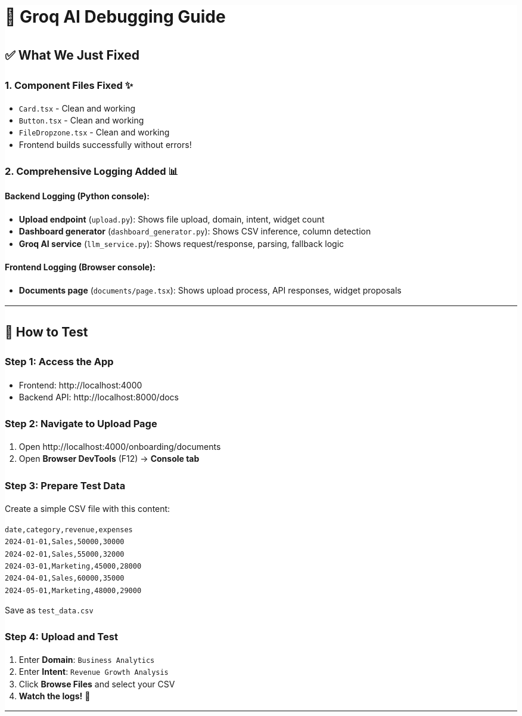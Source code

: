 # 🐛 Groq AI Debugging Guide

## ✅ What We Just Fixed

### 1. **Component Files Fixed** ✨
- `Card.tsx` - Clean and working
- `Button.tsx` - Clean and working  
- `FileDropzone.tsx` - Clean and working
- Frontend builds successfully without errors!

### 2. **Comprehensive Logging Added** 📊

#### Backend Logging (Python console):
- **Upload endpoint** (`upload.py`): Shows file upload, domain, intent, widget count
- **Dashboard generator** (`dashboard_generator.py`): Shows CSV inference, column detection
- **Groq AI service** (`llm_service.py`): Shows request/response, parsing, fallback logic

#### Frontend Logging (Browser console):
- **Documents page** (`documents/page.tsx`): Shows upload process, API responses, widget proposals

---

## 🧪 How to Test

### Step 1: Access the App
- Frontend: http://localhost:4000
- Backend API: http://localhost:8000/docs

### Step 2: Navigate to Upload Page
1. Open http://localhost:4000/onboarding/documents
2. Open **Browser DevTools** (F12) → **Console tab**

### Step 3: Prepare Test Data
Create a simple CSV file with this content:

```csv
date,category,revenue,expenses
2024-01-01,Sales,50000,30000
2024-02-01,Sales,55000,32000
2024-03-01,Marketing,45000,28000
2024-04-01,Sales,60000,35000
2024-05-01,Marketing,48000,29000
```

Save as `test_data.csv`

### Step 4: Upload and Test
1. Enter **Domain**: `Business Analytics`
2. Enter **Intent**: `Revenue Growth Analysis`
3. Click **Browse Files** and select your CSV
4. **Watch the logs!** 👀

---